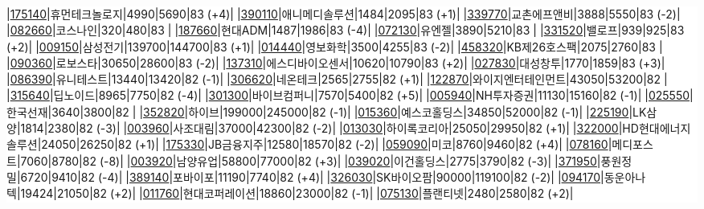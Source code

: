 |[175140](https://finance.daum.net/quotes/A175140)|휴먼테크놀로지|4990|5690|83 (+4)|
|[390110](https://finance.daum.net/quotes/A390110)|애니메디솔루션|1484|2095|83 (+1)|
|[339770](https://finance.daum.net/quotes/A339770)|교촌에프앤비|3888|5550|83 (-2)|
|[082660](https://finance.daum.net/quotes/A082660)|코스나인|320|480|83 |
|[187660](https://finance.daum.net/quotes/A187660)|현대ADM|1487|1986|83 (-4)|
|[072130](https://finance.daum.net/quotes/A072130)|유엔젤|3890|5210|83 |
|[331520](https://finance.daum.net/quotes/A331520)|밸로프|939|925|83 (+2)|
|[009150](https://finance.daum.net/quotes/A009150)|삼성전기|139700|144700|83 (+1)|
|[014440](https://finance.daum.net/quotes/A014440)|영보화학|3500|4255|83 (-2)|
|[458320](https://finance.daum.net/quotes/A458320)|KB제26호스팩|2075|2760|83 |
|[090360](https://finance.daum.net/quotes/A090360)|로보스타|30650|28600|83 (-2)|
|[137310](https://finance.daum.net/quotes/A137310)|에스디바이오센서|10620|10790|83 (+2)|
|[027830](https://finance.daum.net/quotes/A027830)|대성창투|1770|1859|83 (+3)|
|[086390](https://finance.daum.net/quotes/A086390)|유니테스트|13440|13420|82 (-1)|
|[306620](https://finance.daum.net/quotes/A306620)|네온테크|2565|2755|82 (+1)|
|[122870](https://finance.daum.net/quotes/A122870)|와이지엔터테인먼트|43050|53200|82 |
|[315640](https://finance.daum.net/quotes/A315640)|딥노이드|8965|7750|82 (-4)|
|[301300](https://finance.daum.net/quotes/A301300)|바이브컴퍼니|7570|5400|82 (+5)|
|[005940](https://finance.daum.net/quotes/A005940)|NH투자증권|11130|15160|82 (-1)|
|[025550](https://finance.daum.net/quotes/A025550)|한국선재|3640|3800|82 |
|[352820](https://finance.daum.net/quotes/A352820)|하이브|199000|245000|82 (-1)|
|[015360](https://finance.daum.net/quotes/A015360)|예스코홀딩스|34850|52000|82 (-1)|
|[225190](https://finance.daum.net/quotes/A225190)|LK삼양|1814|2380|82 (-3)|
|[003960](https://finance.daum.net/quotes/A003960)|사조대림|37000|42300|82 (-2)|
|[013030](https://finance.daum.net/quotes/A013030)|하이록코리아|25050|29950|82 (+1)|
|[322000](https://finance.daum.net/quotes/A322000)|HD현대에너지솔루션|24050|26250|82 (+1)|
|[175330](https://finance.daum.net/quotes/A175330)|JB금융지주|12580|18570|82 (-2)|
|[059090](https://finance.daum.net/quotes/A059090)|미코|8760|9460|82 (+4)|
|[078160](https://finance.daum.net/quotes/A078160)|메디포스트|7060|8780|82 (-8)|
|[003920](https://finance.daum.net/quotes/A003920)|남양유업|58800|77000|82 (+3)|
|[039020](https://finance.daum.net/quotes/A039020)|이건홀딩스|2775|3790|82 (-3)|
|[371950](https://finance.daum.net/quotes/A371950)|풍원정밀|6720|9410|82 (-4)|
|[389140](https://finance.daum.net/quotes/A389140)|포바이포|11190|7740|82 (+4)|
|[326030](https://finance.daum.net/quotes/A326030)|SK바이오팜|90000|119100|82 (-2)|
|[094170](https://finance.daum.net/quotes/A094170)|동운아나텍|19424|21050|82 (+2)|
|[011760](https://finance.daum.net/quotes/A011760)|현대코퍼레이션|18860|23000|82 (-1)|
|[075130](https://finance.daum.net/quotes/A075130)|플랜티넷|2480|2580|82 (+2)|